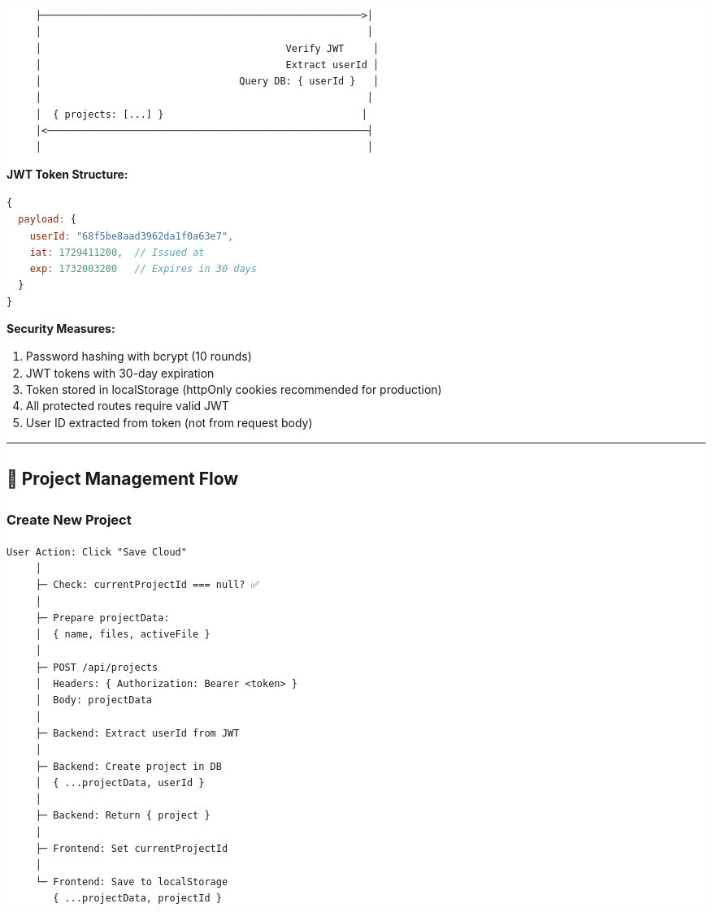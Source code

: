 ```
     ├───────────────────────────────────────────────────────>│
     │                                                        │
     │                                          Verify JWT     │
     │                                          Extract userId │
     │                                  Query DB: { userId }   │
     │                                                        │
     │  { projects: [...] }                                  │
     │<───────────────────────────────────────────────────────┤
     │                                                        │
```

**JWT Token Structure:**
```javascript
{
  payload: {
    userId: "68f5be8aad3962da1f0a63e7",
    iat: 1729411200,  // Issued at
    exp: 1732003200   // Expires in 30 days
  }
}
```

**Security Measures:**
1. Password hashing with bcrypt (10 rounds)
2. JWT tokens with 30-day expiration
3. Token stored in localStorage (httpOnly cookies recommended for production)
4. All protected routes require valid JWT
5. User ID extracted from token (not from request body)

---

## 📂 Project Management Flow

### **Create New Project**
```
User Action: Click "Save Cloud"
     │
     ├─ Check: currentProjectId === null? ✅
     │
     ├─ Prepare projectData:
     │  { name, files, activeFile }
     │
     ├─ POST /api/projects
     │  Headers: { Authorization: Bearer <token> }
     │  Body: projectData
     │
     ├─ Backend: Extract userId from JWT
     │
     ├─ Backend: Create project in DB
     │  { ...projectData, userId }
     │
     ├─ Backend: Return { project }
     │
     ├─ Frontend: Set currentProjectId
     │
     └─ Frontend: Save to localStorage
        { ...projectData, projectId }
```

